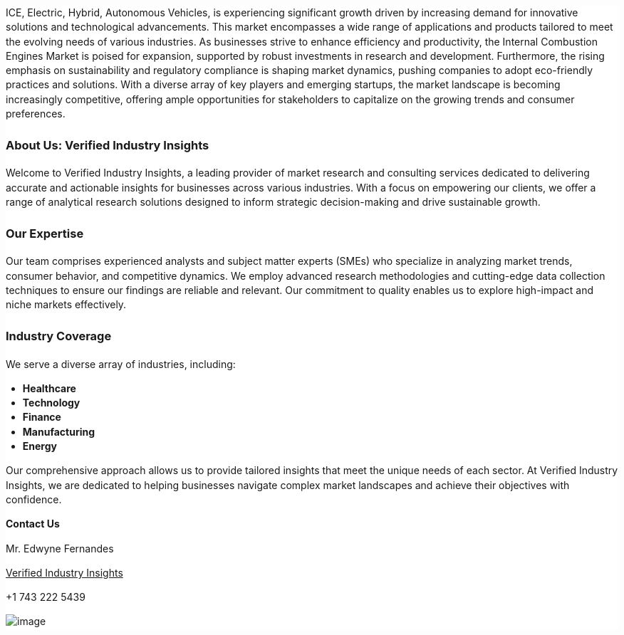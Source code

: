 ICE, Electric, Hybrid, Autonomous Vehicles, is experiencing significant growth driven by increasing demand for innovative solutions and technological advancements. This market encompasses a wide range of applications and products tailored to meet the evolving needs of various industries. As businesses strive to enhance efficiency and productivity, the Internal Combustion Engines Market is poised for expansion, supported by robust investments in research and development. Furthermore, the rising emphasis on sustainability and regulatory compliance is shaping market dynamics, pushing companies to adopt eco-friendly practices and solutions. With a diverse array of key players and emerging startups, the market landscape is becoming increasingly competitive, offering ample opportunities for stakeholders to capitalize on the growing trends and consumer preferences.</p><h3>About Us: Verified Industry Insights</h3><p>Welcome to Verified Industry Insights, a leading provider of market research and consulting services dedicated to delivering accurate and actionable insights for businesses across various industries. With a focus on empowering our clients, we offer a range of analytical research solutions designed to inform strategic decision-making and drive sustainable growth.</p><h3>Our Expertise</h3><p>Our team comprises experienced analysts and subject matter experts (SMEs) who specialize in analyzing market trends, consumer behavior, and competitive dynamics. We employ advanced research methodologies and cutting-edge data collection techniques to ensure our findings are reliable and relevant. Our commitment to quality enables us to explore high-impact and niche markets effectively.</p><h3>Industry Coverage</h3><p>We serve a diverse array of industries, including:</p><ul><li><strong>Healthcare</strong></li><li><strong>Technology</strong></li><li><strong>Finance</strong></li><li><strong>Manufacturing</strong></li><li><strong>Energy</strong></li></ul><p>Our comprehensive approach allows us to provide tailored insights that meet the unique needs of each sector. At Verified Industry Insights, we are dedicated to helping businesses navigate complex market landscapes and achieve their objectives with confidence.</p><p><strong>Contact Us</strong></p><p>Mr. Edwyne Fernandes</p><p><a href="https://www.verifiedindustryinsights.com/">Verified Industry Insights</a></p><p>+1 743 222 5439</p>
![image](https://github.com/user-attachments/assets/c15ba638-1082-4ab5-aa2b-853e16db4c5e)
